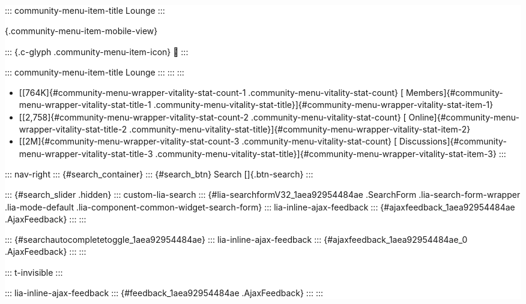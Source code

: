 ::: community-menu-item-title
Lounge
:::

[](/t5/Community-Info-Center/ct-p/Community-Info-Center){.community-menu-item-mobile-view}

::: {.c-glyph .community-menu-item-icon}

:::

::: community-menu-item-title
Lounge
:::
:::
:::

-   [[764K]{#community-menu-wrapper-vitality-stat-count-1
    .community-menu-vitality-stat-count} [
    Members]{#community-menu-wrapper-vitality-stat-title-1
    .community-menu-vitality-stat-title}]{#community-menu-wrapper-vitality-stat-item-1}
-   [[2,758]{#community-menu-wrapper-vitality-stat-count-2
    .community-menu-vitality-stat-count} [
    Online]{#community-menu-wrapper-vitality-stat-title-2
    .community-menu-vitality-stat-title}]{#community-menu-wrapper-vitality-stat-item-2}
-   [[2M]{#community-menu-wrapper-vitality-stat-count-3
    .community-menu-vitality-stat-count} [
    Discussions]{#community-menu-wrapper-vitality-stat-title-3
    .community-menu-vitality-stat-title}]{#community-menu-wrapper-vitality-stat-item-3}
:::

::: nav-right
::: {#search_container}
::: {#search_btn}
Search []{.btn-search}
:::

::: {#search_slider .hidden}
::: custom-lia-search
::: {#lia-searchformV32_1aea92954484ae .SearchForm .lia-search-form-wrapper .lia-mode-default .lia-component-common-widget-search-form}
::: lia-inline-ajax-feedback
::: {#ajaxfeedback_1aea92954484ae .AjaxFeedback}
:::
:::

::: {#searchautocompletetoggle_1aea92954484ae}
::: lia-inline-ajax-feedback
::: {#ajaxfeedback_1aea92954484ae_0 .AjaxFeedback}
:::
:::

::: t-invisible
:::

::: lia-inline-ajax-feedback
::: {#feedback_1aea92954484ae .AjaxFeedback}
:::
:::
